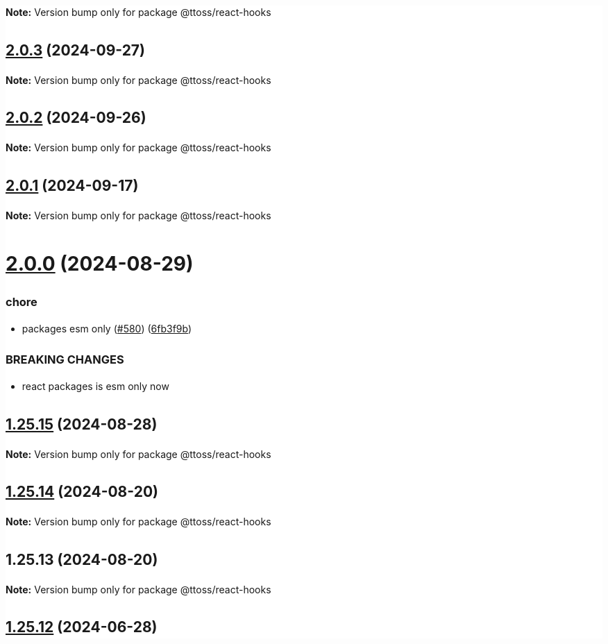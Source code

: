 **Note:** Version bump only for package @ttoss/react-hooks

## [2.0.3](https://github.com/ttoss/ttoss/compare/@ttoss/react-hooks@2.0.2...@ttoss/react-hooks@2.0.3) (2024-09-27)

**Note:** Version bump only for package @ttoss/react-hooks

## [2.0.2](https://github.com/ttoss/ttoss/compare/@ttoss/react-hooks@2.0.1...@ttoss/react-hooks@2.0.2) (2024-09-26)

**Note:** Version bump only for package @ttoss/react-hooks

## [2.0.1](https://github.com/ttoss/ttoss/compare/@ttoss/react-hooks@2.0.0...@ttoss/react-hooks@2.0.1) (2024-09-17)

**Note:** Version bump only for package @ttoss/react-hooks

# [2.0.0](https://github.com/ttoss/ttoss/compare/@ttoss/react-hooks@1.25.15...@ttoss/react-hooks@2.0.0) (2024-08-29)

### chore

- packages esm only ([#580](https://github.com/ttoss/ttoss/issues/580)) ([6fb3f9b](https://github.com/ttoss/ttoss/commit/6fb3f9b859ceb1c2b89dd5a97465ac7d7dd4f3a2))

### BREAKING CHANGES

- react packages is esm only now

## [1.25.15](https://github.com/ttoss/ttoss/compare/@ttoss/react-hooks@1.25.14...@ttoss/react-hooks@1.25.15) (2024-08-28)

**Note:** Version bump only for package @ttoss/react-hooks

## [1.25.14](https://github.com/ttoss/ttoss/compare/@ttoss/react-hooks@1.25.13...@ttoss/react-hooks@1.25.14) (2024-08-20)

**Note:** Version bump only for package @ttoss/react-hooks

## 1.25.13 (2024-08-20)

**Note:** Version bump only for package @ttoss/react-hooks

## [1.25.12](https://github.com/ttoss/ttoss/compare/@ttoss/react-hooks@1.25.11...@ttoss/react-hooks@1.25.12) (2024-06-28)
